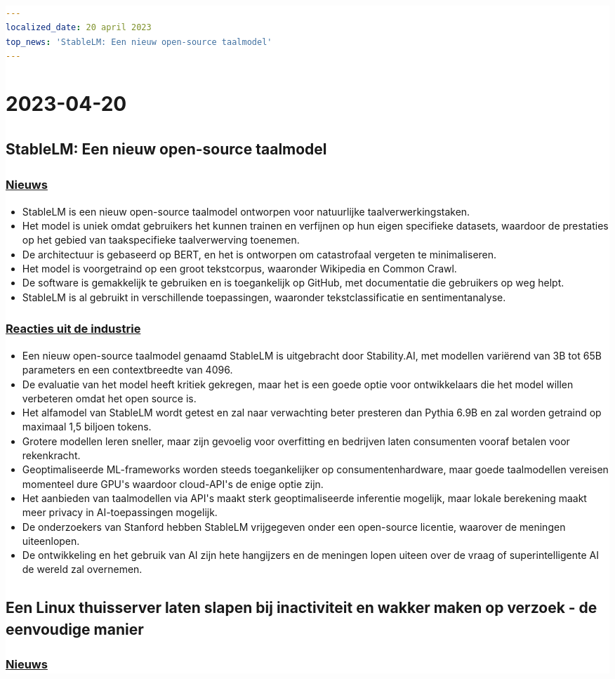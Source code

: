 ```yaml
---
localized_date: 20 april 2023
top_news: 'StableLM: Een nieuw open-source taalmodel'
---
```


# 2023-04-20

## StableLM: Een nieuw open-source taalmodel

### [Nieuws](https://stability.ai/blog/stability-ai-launches-the-first-of-its-stablelm-suite-of-language-models)

- StableLM is een nieuw open-source taalmodel ontworpen voor natuurlijke taalverwerkingstaken.
- Het model is uniek omdat gebruikers het kunnen trainen en verfijnen op hun eigen specifieke datasets, waardoor de prestaties op het gebied van taakspecifieke taalverwerving toenemen.
- De architectuur is gebaseerd op BERT, en het is ontworpen om catastrofaal vergeten te minimaliseren.
- Het model is voorgetraind op een groot tekstcorpus, waaronder Wikipedia en Common Crawl.
- De software is gemakkelijk te gebruiken en is toegankelijk op GitHub, met documentatie die gebruikers op weg helpt.
- StableLM is al gebruikt in verschillende toepassingen, waaronder tekstclassificatie en sentimentanalyse.

### [Reacties uit de industrie](http://news.ycombinator.com/item?id=35629127)

- Een nieuw open-source taalmodel genaamd StableLM is uitgebracht door Stability.AI, met modellen variërend van 3B tot 65B parameters en een contextbreedte van 4096.
- De evaluatie van het model heeft kritiek gekregen, maar het is een goede optie voor ontwikkelaars die het model willen verbeteren omdat het open source is.
- Het alfamodel van StableLM wordt getest en zal naar verwachting beter presteren dan Pythia 6.9B en zal worden getraind op maximaal 1,5 biljoen tokens.
- Grotere modellen leren sneller, maar zijn gevoelig voor overfitting en bedrijven laten consumenten vooraf betalen voor rekenkracht.
- Geoptimaliseerde ML-frameworks worden steeds toegankelijker op consumentenhardware, maar goede taalmodellen vereisen momenteel dure GPU's waardoor cloud-API's de enige optie zijn.
- Het aanbieden van taalmodellen via API's maakt sterk geoptimaliseerde inferentie mogelijk, maar lokale berekening maakt meer privacy in AI-toepassingen mogelijk.
- De onderzoekers van Stanford hebben StableLM vrijgegeven onder een open-source licentie, waarover de meningen uiteenlopen.
- De ontwikkeling en het gebruik van AI zijn hete hangijzers en de meningen lopen uiteen over de vraag of superintelligente AI de wereld zal overnemen.

## Een Linux thuisserver laten slapen bij inactiviteit en wakker maken op verzoek - de eenvoudige manier

### [Nieuws](https://dgross.ca/blog/linux-home-server-auto-sleep/)
